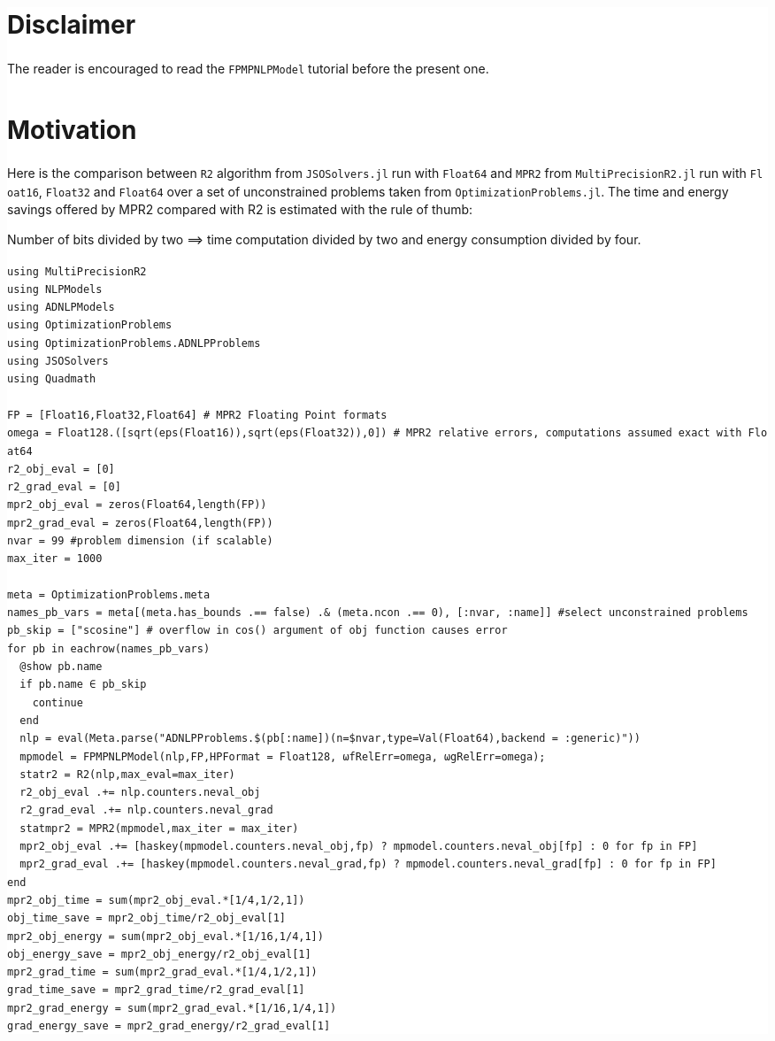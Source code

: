 # Disclaimer

The reader is encouraged to read the `FPMPNLPModel` tutorial before the present one. 

# Motivation
Here is the comparison between `R2` algorithm from `JSOSolvers.jl` run with `Float64` and `MPR2` from `MultiPrecisionR2.jl` run with `Float16`, `Float32` and `Float64` over a set of unconstrained problems taken from `OptimizationProblems.jl`.
The time and energy savings offered by MPR2 compared with R2 is estimated with the rule of thumb:

Number of bits divided by two $\implies$ time computation divided by two and energy consumption divided by four.


```@example
using MultiPrecisionR2
using NLPModels
using ADNLPModels
using OptimizationProblems
using OptimizationProblems.ADNLPProblems
using JSOSolvers
using Quadmath

FP = [Float16,Float32,Float64] # MPR2 Floating Point formats
omega = Float128.([sqrt(eps(Float16)),sqrt(eps(Float32)),0]) # MPR2 relative errors, computations assumed exact with Float64
r2_obj_eval = [0]
r2_grad_eval = [0]
mpr2_obj_eval = zeros(Float64,length(FP))
mpr2_grad_eval = zeros(Float64,length(FP))
nvar = 99 #problem dimension (if scalable)
max_iter = 1000

meta = OptimizationProblems.meta
names_pb_vars = meta[(meta.has_bounds .== false) .& (meta.ncon .== 0), [:nvar, :name]] #select unconstrained problems
pb_skip = ["scosine"] # overflow in cos() argument of obj function causes error
for pb in eachrow(names_pb_vars)
  @show pb.name
  if pb.name ∈ pb_skip
    continue
  end
  nlp = eval(Meta.parse("ADNLPProblems.$(pb[:name])(n=$nvar,type=Val(Float64),backend = :generic)"))
  mpmodel = FPMPNLPModel(nlp,FP,HPFormat = Float128, ωfRelErr=omega, ωgRelErr=omega);
  statr2 = R2(nlp,max_eval=max_iter)
  r2_obj_eval .+= nlp.counters.neval_obj
  r2_grad_eval .+= nlp.counters.neval_grad
  statmpr2 = MPR2(mpmodel,max_iter = max_iter)
  mpr2_obj_eval .+= [haskey(mpmodel.counters.neval_obj,fp) ? mpmodel.counters.neval_obj[fp] : 0 for fp in FP]
  mpr2_grad_eval .+= [haskey(mpmodel.counters.neval_grad,fp) ? mpmodel.counters.neval_grad[fp] : 0 for fp in FP]
end
mpr2_obj_time = sum(mpr2_obj_eval.*[1/4,1/2,1])
obj_time_save = mpr2_obj_time/r2_obj_eval[1]
mpr2_obj_energy = sum(mpr2_obj_eval.*[1/16,1/4,1])
obj_energy_save = mpr2_obj_energy/r2_obj_eval[1]
mpr2_grad_time = sum(mpr2_grad_eval.*[1/4,1/2,1])
grad_time_save = mpr2_grad_time/r2_grad_eval[1]
mpr2_grad_energy = sum(mpr2_grad_eval.*[1/16,1/4,1])
grad_energy_save = mpr2_grad_energy/r2_grad_eval[1]
```